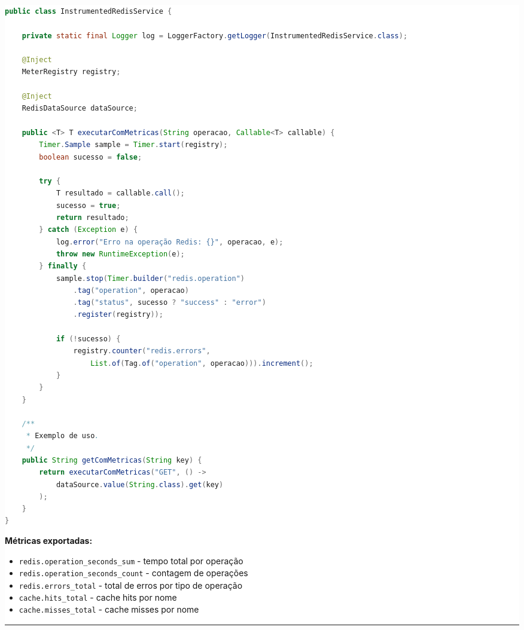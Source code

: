 ```java
public class InstrumentedRedisService {
    
    private static final Logger log = LoggerFactory.getLogger(InstrumentedRedisService.class);
    
    @Inject
    MeterRegistry registry;
    
    @Inject
    RedisDataSource dataSource;
    
    public <T> T executarComMetricas(String operacao, Callable<T> callable) {
        Timer.Sample sample = Timer.start(registry);
        boolean sucesso = false;
        
        try {
            T resultado = callable.call();
            sucesso = true;
            return resultado;
        } catch (Exception e) {
            log.error("Erro na operação Redis: {}", operacao, e);
            throw new RuntimeException(e);
        } finally {
            sample.stop(Timer.builder("redis.operation")
                .tag("operation", operacao)
                .tag("status", sucesso ? "success" : "error")
                .register(registry));
            
            if (!sucesso) {
                registry.counter("redis.errors", 
                    List.of(Tag.of("operation", operacao))).increment();
            }
        }
    }
    
    /**
     * Exemplo de uso.
     */
    public String getComMetricas(String key) {
        return executarComMetricas("GET", () -> 
            dataSource.value(String.class).get(key)
        );
    }
}
```

**Métricas exportadas:**
- `redis.operation_seconds_sum` - tempo total por operação
- `redis.operation_seconds_count` - contagem de operações
- `redis.errors_total` - total de erros por tipo de operação
- `cache.hits_total` - cache hits por nome
- `cache.misses_total` - cache misses por nome

---